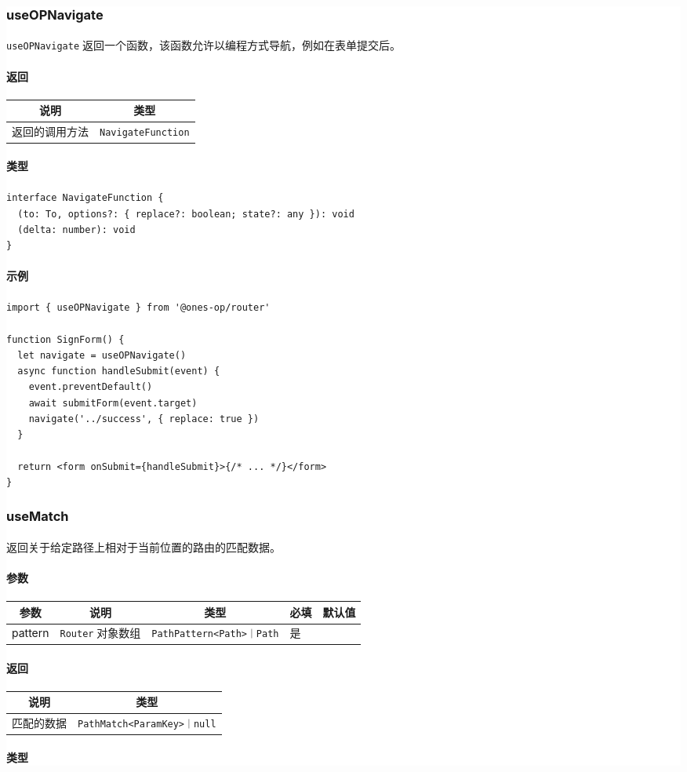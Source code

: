 ### useOPNavigate

`useOPNavigate` 返回一个函数，该函数允许以编程方式导航，例如在表单提交后。

#### 返回

| 说明           | 类型               |
| -------------- | ------------------ |
| 返回的调用方法 | `NavigateFunction` |

#### 类型

```tsx
interface NavigateFunction {
  (to: To, options?: { replace?: boolean; state?: any }): void
  (delta: number): void
}
```

#### 示例

```tsx
import { useOPNavigate } from '@ones-op/router'

function SignForm() {
  let navigate = useOPNavigate()
  async function handleSubmit(event) {
    event.preventDefault()
    await submitForm(event.target)
    navigate('../success', { replace: true })
  }

  return <form onSubmit={handleSubmit}>{/* ... */}</form>
}
```

### useMatch

返回关于给定路径上相对于当前位置的路由的匹配数据。

#### 参数

| 参数    | 说明              | 类型                      | 必填 | 默认值 |
| ------- | ----------------- | ------------------------- | ---- | ------ |
| pattern | `Router` 对象数组 | `PathPattern<Path>｜Path` | 是   |        |

#### 返回

| 说明       | 类型                        |
| ---------- | --------------------------- |
| 匹配的数据 | `PathMatch<ParamKey>｜null` |

#### 类型

